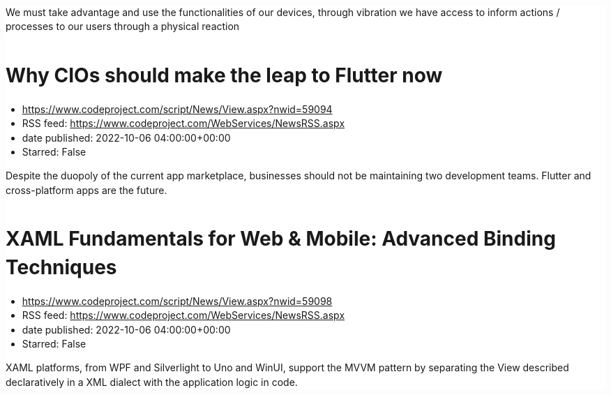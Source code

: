 We must take advantage and use the functionalities of our devices, through vibration we have access to inform actions / processes to our users through a physical reaction

# Why CIOs should make the leap to Flutter now
 - https://www.codeproject.com/script/News/View.aspx?nwid=59094
 - RSS feed: https://www.codeproject.com/WebServices/NewsRSS.aspx
 - date published: 2022-10-06 04:00:00+00:00
 - Starred: False

Despite the duopoly of the current app marketplace, businesses should not be maintaining two development teams. Flutter and cross-platform apps are the future.

# XAML Fundamentals for Web & Mobile: Advanced Binding Techniques
 - https://www.codeproject.com/script/News/View.aspx?nwid=59098
 - RSS feed: https://www.codeproject.com/WebServices/NewsRSS.aspx
 - date published: 2022-10-06 04:00:00+00:00
 - Starred: False

XAML platforms, from WPF and Silverlight to Uno and WinUI, support the MVVM pattern by separating the View described declaratively in a XML dialect with the application logic in code.
